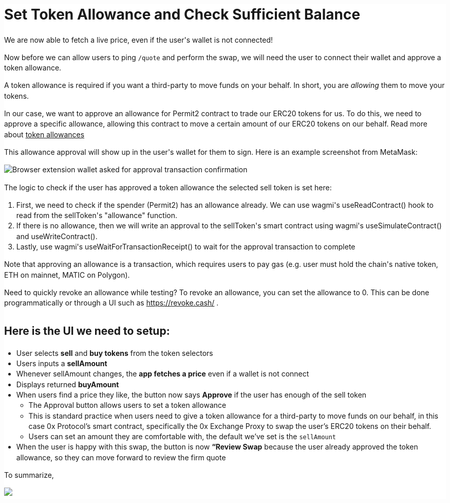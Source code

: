 # Set Token Allowance and Check Sufficient Balance

We are now able to fetch a live price, even if the user's wallet is not connected!

Now before we can allow users to ping `/quote` and perform the swap, we will need the user to connect their wallet and approve a token allowance.

A token allowance is required if you want a third-party to move funds on your behalf. In short, you are _allowing_ them to move your tokens.

In our case, we want to approve an allowance for Permit2 contract to trade our ERC20 tokens for us. To do this, we need to approve a specific allowance, allowing this contract to move a certain amount of our ERC20 tokens on our behalf. Read more about [token allowances](https://0x.org/docs/0x-swap-api/advanced-topics/how-to-set-your-token-allowances)

This allowance approval will show up in the user's wallet for them to sign. Here is an example screenshot from MetaMask:

![Browser extension wallet asked for approval transaction confirmation](https://github.com/jlin27/token-swap-dapp-course/assets/8042156/9743b971-a8bc-4269-8b11-77ee2c64b609)

The logic to check if the user has approved a token allowance the selected sell token is set here:

1. First, we need to check if the spender (Permit2) has an allowance already. We can use wagmi's useReadContract() hook to read from the sellToken's "allowance" function.
2. If there is no allowance, then we will write an approval to the sellToken's smart contract using wagmi's useSimulateContract() and useWriteContract().
3. Lastly, use wagmi's useWaitForTransactionReceipt() to wait for the approval transaction to complete

Note that approving an allowance is a transaction, which requires users to pay gas (e.g. user must hold the chain's native token, ETH on mainnet, MATIC on Polygon).

Need to quickly revoke an allowance while testing? To revoke an allowance, you can set the allowance to 0. This can be done programmatically or through a UI such as https://revoke.cash/ .

## Here is the UI we need to setup:

- User selects **sell** and **buy tokens** from the token selectors
- Users inputs a **sellAmount**
- Whenever sellAmount changes, the **app fetches a price** even if a wallet is not connect
- Displays returned **buyAmount**
- When users find a price they like, the button now says **Approve** if the user has enough of the sell token
  - The Approval button allows users to set a token allowance
  - This is standard practice when users need to give a token allowance for a third-party to move funds on our behalf, in this case 0x Protocol’s smart contract, specifically the 0x Exchange Proxy to swap the user’s ERC20 tokens on their behalf.
  - Users can set an amount they are comfortable with, the default we’ve set is the `sellAmount`
- When the user is happy with this swap, the button is now **“Review Swap** because the user already approved the token allowance, so they can move forward to review the firm quote

To summarize,

![](https://github.com/jlin27/token-swap-dapp-course/assets/8042156/05346bc2-8bae-4219-aa7b-18f6195cf246)
